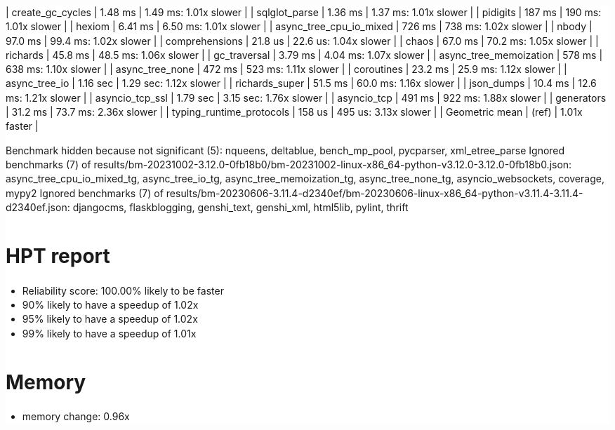 | create_gc_cycles         | 1.48 ms                                                | 1.49 ms: 1.01x slower                                  |
| sqlglot_parse            | 1.36 ms                                                | 1.37 ms: 1.01x slower                                  |
| pidigits                 | 187 ms                                                 | 190 ms: 1.01x slower                                   |
| hexiom                   | 6.41 ms                                                | 6.50 ms: 1.01x slower                                  |
| async_tree_cpu_io_mixed  | 726 ms                                                 | 738 ms: 1.02x slower                                   |
| nbody                    | 97.0 ms                                                | 99.4 ms: 1.02x slower                                  |
| comprehensions           | 21.8 us                                                | 22.6 us: 1.04x slower                                  |
| chaos                    | 67.0 ms                                                | 70.2 ms: 1.05x slower                                  |
| richards                 | 45.8 ms                                                | 48.5 ms: 1.06x slower                                  |
| gc_traversal             | 3.79 ms                                                | 4.04 ms: 1.07x slower                                  |
| async_tree_memoization   | 578 ms                                                 | 638 ms: 1.10x slower                                   |
| async_tree_none          | 472 ms                                                 | 523 ms: 1.11x slower                                   |
| coroutines               | 23.2 ms                                                | 25.9 ms: 1.12x slower                                  |
| async_tree_io            | 1.16 sec                                               | 1.29 sec: 1.12x slower                                 |
| richards_super           | 51.5 ms                                                | 60.0 ms: 1.16x slower                                  |
| json_dumps               | 10.4 ms                                                | 12.6 ms: 1.21x slower                                  |
| asyncio_tcp_ssl          | 1.79 sec                                               | 3.15 sec: 1.76x slower                                 |
| asyncio_tcp              | 491 ms                                                 | 922 ms: 1.88x slower                                   |
| generators               | 31.2 ms                                                | 73.7 ms: 2.36x slower                                  |
| typing_runtime_protocols | 158 us                                                 | 495 us: 3.13x slower                                   |
| Geometric mean           | (ref)                                                  | 1.01x faster                                           |

Benchmark hidden because not significant (5): nqueens, deltablue, bench_mp_pool, pycparser, xml_etree_parse
Ignored benchmarks (7) of results/bm-20231002-3.12.0-0fb18b0/bm-20231002-linux-x86_64-python-v3.12.0-3.12.0-0fb18b0.json: async_tree_cpu_io_mixed_tg, async_tree_io_tg, async_tree_memoization_tg, async_tree_none_tg, asyncio_websockets, coverage, mypy2
Ignored benchmarks (7) of results/bm-20230606-3.11.4-d2340ef/bm-20230606-linux-x86_64-python-v3.11.4-3.11.4-d2340ef.json: djangocms, flaskblogging, genshi_text, genshi_xml, html5lib, pylint, thrift


# HPT report

- Reliability score: 100.00% likely to be faster
- 90% likely to have a speedup of 1.02x
- 95% likely to have a speedup of 1.02x
- 99% likely to have a speedup of 1.01x


# Memory

- memory change: 0.96x